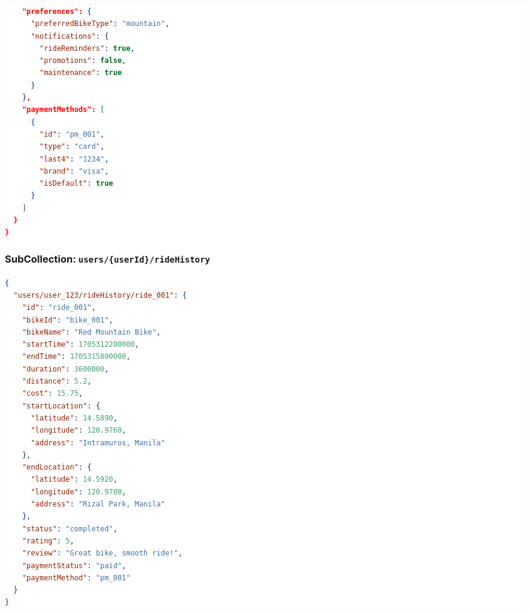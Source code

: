 ```json
    "preferences": {
      "preferredBikeType": "mountain",
      "notifications": {
        "rideReminders": true,
        "promotions": false,
        "maintenance": true
      }
    },
    "paymentMethods": [
      {
        "id": "pm_001",
        "type": "card",
        "last4": "1234",
        "brand": "visa",
        "isDefault": true
      }
    ]
  }
}
```

### SubCollection: `users/{userId}/rideHistory`

```json
{
  "users/user_123/rideHistory/ride_001": {
    "id": "ride_001",
    "bikeId": "bike_001",
    "bikeName": "Red Mountain Bike",
    "startTime": 1705312200000,
    "endTime": 1705315800000,
    "duration": 3600000,
    "distance": 5.2,
    "cost": 15.75,
    "startLocation": {
      "latitude": 14.5890,
      "longitude": 120.9760,
      "address": "Intramuros, Manila"
    },
    "endLocation": {
      "latitude": 14.5920,
      "longitude": 120.9780,
      "address": "Rizal Park, Manila"
    },
    "status": "completed",
    "rating": 5,
    "review": "Great bike, smooth ride!",
    "paymentStatus": "paid",
    "paymentMethod": "pm_001"
  }
}
```
